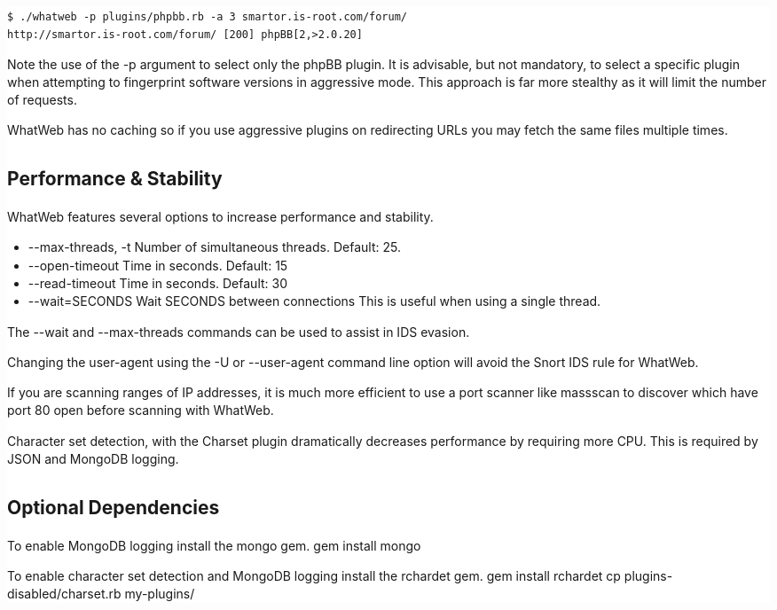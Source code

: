     $ ./whatweb -p plugins/phpbb.rb -a 3 smartor.is-root.com/forum/
    http://smartor.is-root.com/forum/ [200] phpBB[2,>2.0.20]

Note the use of the -p argument to select only the phpBB plugin. It is advisable, but not mandatory, to select a specific plugin when attempting to fingerprint software versions in aggressive mode. This approach is far more stealthy as it will limit the number of requests.

WhatWeb has no caching so if you use aggressive plugins on redirecting URLs you may fetch the same files multiple times.


## Performance & Stability

WhatWeb features several options to increase performance and stability.

*  --max-threads, -t     Number of simultaneous threads. Default: 25.
*  --open-timeout        Time in seconds. Default: 15
*  --read-timeout        Time in seconds. Default: 30
*  --wait=SECONDS        Wait SECONDS between connections
                        This is useful when using a single thread.

The --wait and --max-threads commands can be used to assist in IDS evasion.

Changing the user-agent using the -U or --user-agent command line option will avoid the Snort IDS rule for WhatWeb.

If you are scanning ranges of IP addresses, it is much more efficient to use a port scanner like massscan to discover which have port 80 open before scanning with WhatWeb.

Character set detection, with the Charset plugin dramatically decreases performance by requiring more CPU. This is required by JSON and MongoDB logging.


## Optional Dependencies

To enable MongoDB logging install the mongo gem.
    gem install mongo

To enable character set detection and MongoDB logging install the rchardet gem.
  gem install rchardet
  cp plugins-disabled/charset.rb my-plugins/
